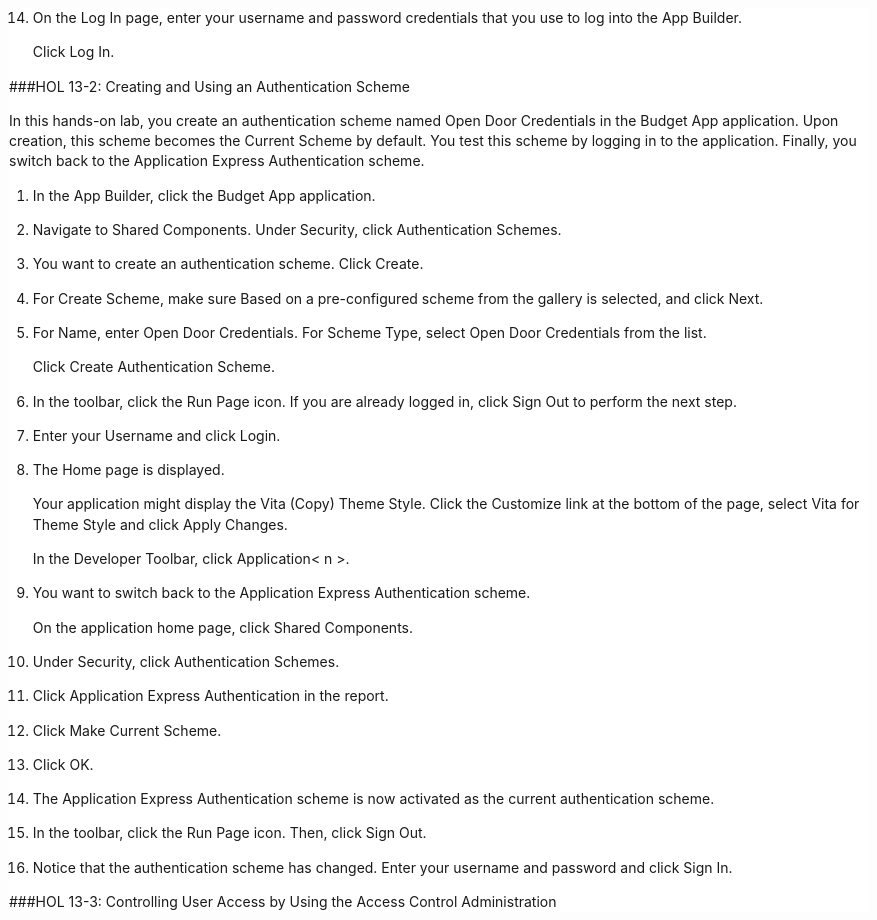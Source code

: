 14.	On the Log In page, enter your username and password credentials that you use to log into the App Builder.

	Click Log In.


###HOL 13-2: Creating and Using an Authentication Scheme

In this hands-on lab, you create an authentication scheme named Open Door Credentials in the Budget App application. Upon creation, this scheme becomes the Current Scheme by default. You test this scheme by logging in to the application. Finally, you switch back to the Application Express Authentication scheme.

1.	In the App Builder, click the Budget App application.

2.	Navigate to Shared Components.
Under Security, click Authentication Schemes.

3.	You want to create an authentication scheme. Click Create.

4.	For Create Scheme, make sure Based on a pre-configured scheme from the gallery is selected, and click Next.

5.	For Name, enter Open Door Credentials.
For Scheme Type, select Open Door Credentials from the list.

	Click Create Authentication Scheme.


6.	In the toolbar, click the Run Page icon.
If you are already logged in, click Sign Out to perform the next step.

7.	Enter your Username and click Login.

8.	The Home page is displayed.

	Your application might display the Vita (Copy) Theme Style. Click the Customize link at the bottom of the page, select Vita for Theme Style and click Apply Changes.

	In the Developer Toolbar, click Application< n >.

9.	You want to switch back to the Application Express Authentication scheme.

	On the application home page, click Shared Components.

10.	Under Security, click Authentication Schemes.

11.	Click Application Express Authentication in the report.

12.	Click Make Current Scheme.

13.	Click OK.

14.	The Application Express Authentication scheme is now activated as the current authentication scheme.


15.	In the toolbar, click the Run Page icon. Then, click Sign Out.

16.	Notice that the authentication scheme has changed. Enter your username and password and click Sign In.


###HOL 13-3: Controlling User Access by Using the Access Control Administration
